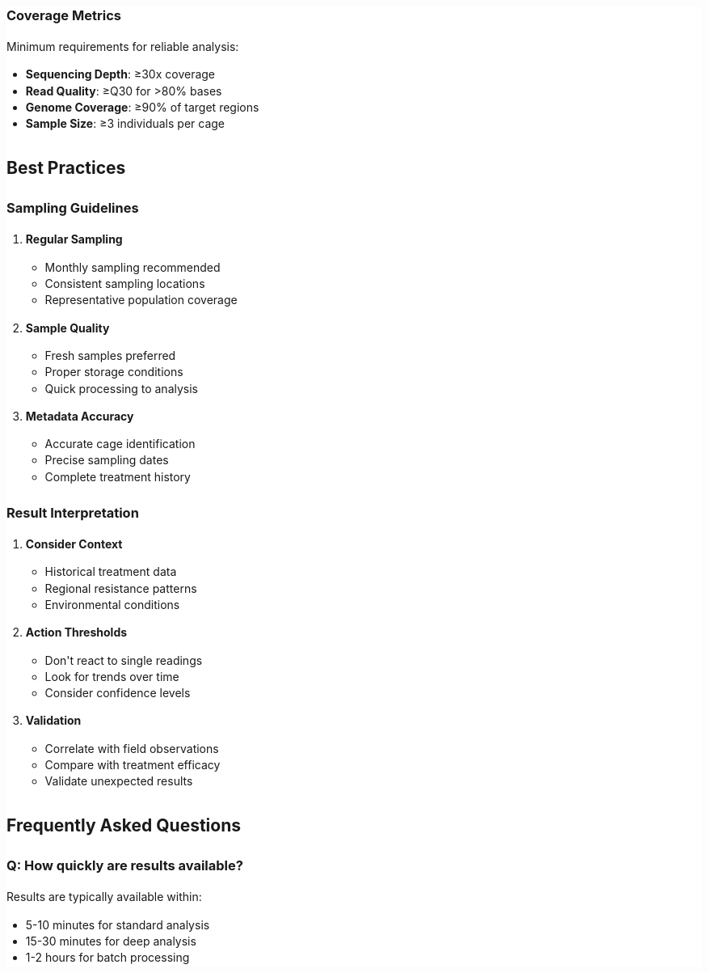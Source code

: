 ### Coverage Metrics

Minimum requirements for reliable analysis:

- **Sequencing Depth**: ≥30x coverage
- **Read Quality**: ≥Q30 for >80% bases
- **Genome Coverage**: ≥90% of target regions
- **Sample Size**: ≥3 individuals per cage

## Best Practices

### Sampling Guidelines

1. **Regular Sampling**
   - Monthly sampling recommended
   - Consistent sampling locations
   - Representative population coverage

2. **Sample Quality**
   - Fresh samples preferred
   - Proper storage conditions
   - Quick processing to analysis

3. **Metadata Accuracy**
   - Accurate cage identification
   - Precise sampling dates
   - Complete treatment history

### Result Interpretation

1. **Consider Context**
   - Historical treatment data
   - Regional resistance patterns
   - Environmental conditions

2. **Action Thresholds**
   - Don't react to single readings
   - Look for trends over time
   - Consider confidence levels

3. **Validation**
   - Correlate with field observations
   - Compare with treatment efficacy
   - Validate unexpected results

## Frequently Asked Questions

### Q: How quickly are results available?

Results are typically available within:
- 5-10 minutes for standard analysis
- 15-30 minutes for deep analysis
- 1-2 hours for batch processing
